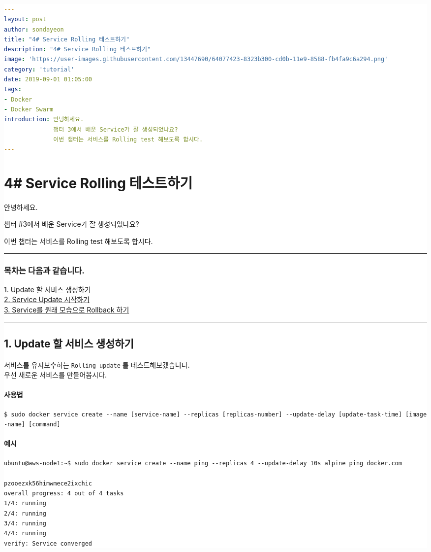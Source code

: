 ```yaml
---
layout: post
author: sondayeon
title: "4# Service Rolling 테스트하기"
description: "4# Service Rolling 테스트하기"
image: 'https://user-images.githubusercontent.com/13447690/64077423-8323b300-cd0b-11e9-8588-fb4fa9c6a294.png'
category: 'tutorial'
date: 2019-09-01 01:05:00
tags:
- Docker
- Docker Swarm
introduction: 안녕하세요.
              챕터 3에서 배운 Service가 잘 생성되었나요?
              이번 챕터는 서비스를 Rolling test 해보도록 합시다.
---
```


# 4# Service Rolling 테스트하기

안녕하세요.

챕터 #3에서 배운 Service가 잘 생성되었나요?

이번 챕터는 서비스를 Rolling test 해보도록 합시다.

---

### 목차는 다음과 같습니다.

[1. Update 할 서비스 생성하기](#1-update-할-서비스-생성하기)  
[2. Service Update 시작하기](#2-service-update-시작하기)   
[3. Service를 원래 모습으로 Rollback 하기](#3-service를-원래-모습으로-rollback-하기)

---

## 1. Update 할 서비스 생성하기

서비스를 유지보수하는 `Rolling update` 를 테스트해보겠습니다.  
우선 새로운 서비스를 만들어봅시다.

#### 사용법
```
$ sudo docker service create --name [service-name] --replicas [replicas-number] --update-delay [update-task-time] [image-name] [command]
```
#### 예시
```
ubuntu@aws-node1:~$ sudo docker service create --name ping --replicas 4 --update-delay 10s alpine ping docker.com

pzooezxk56himwmece2ixchic
overall progress: 4 out of 4 tasks 
1/4: running   
2/4: running   
3/4: running   
4/4: running   
verify: Service converged 
```
